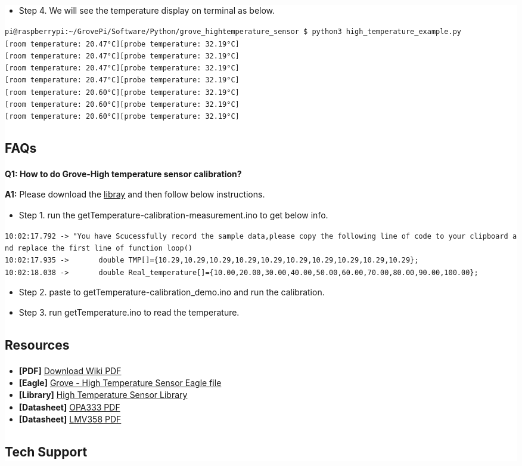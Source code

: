 - Step 4. We will see the temperature display on terminal as below.

```txt
pi@raspberrypi:~/GrovePi/Software/Python/grove_hightemperature_sensor $ python3 high_temperature_example.py
[room temperature: 20.47°C][probe temperature: 32.19°C]
[room temperature: 20.47°C][probe temperature: 32.19°C]
[room temperature: 20.47°C][probe temperature: 32.19°C]
[room temperature: 20.47°C][probe temperature: 32.19°C]
[room temperature: 20.60°C][probe temperature: 32.19°C]
[room temperature: 20.60°C][probe temperature: 32.19°C]
[room temperature: 20.60°C][probe temperature: 32.19°C]
```

## FAQs

**Q1: How to do Grove-High temperature sensor calibration?**

**A1:**  Please download the [libray](https://files.seeedstudio.com/wiki/Grove_High_Temperature_Sensor/resource/Grove_HighTemp_Sensor-master_cal.zip) and then follow below instructions.  

- Step 1. run the getTemperature-calibration-measurement.ino to get below info.

```txt
10:02:17.792 -> "You have Scucessfully record the sample data,please copy the following line of code to your clipboard and replace the first line of function loop()
10:02:17.935 ->       double TMP[]={10.29,10.29,10.29,10.29,10.29,10.29,10.29,10.29,10.29,10.29};
10:02:18.038 ->       double Real_temperature[]={10.00,20.00,30.00,40.00,50.00,60.00,70.00,80.00,90.00,100.00};
```

- Step 2. paste to getTemperature-calibration_demo.ino and run the calibration.

- Step 3. run getTemperature.ino to read the temperature.  

<div className="altium-ecad-viewer" data-project-src="https://files.seeedstudio.com/wiki/Grove-High_Temperature_Sensor/res/Grove%20-%20High%20Temperature%20Sensor%20v1.0.zip" style={{borderRadius: '0px 0px 4px 4px', height: 500, borderStyle: 'solid', borderWidth: 1, borderColor: 'rgb(241, 241, 241)', overflow: 'hidden', maxWidth: 1280, maxHeight: 700, boxSizing: 'border-box'}}>
</div>

## Resources

- **[PDF]** [Download Wiki PDF](https://files.seeedstudio.com/wiki/Grove_Ultrasonic_Ranger/res/Grove-High_Temperature_Sensor.pdf)
- **[Eagle]** [Grove - High Temperature Sensor Eagle file](https://files.seeedstudio.com/wiki/Grove-High_Temperature_Sensor/res/Grove%20-%20High%20Temperature%20Sensor%20v1.0.zip)
- **[Library]** [High Temperature Sensor Library](https://github.com/Seeed-Studio/Grove_HighTemp_Sensor)
- **[Datasheet]** [OPA333 PDF](http://www.ti.com/lit/ds/symlink/opa333.pdf)
- **[Datasheet]** [LMV358 PDF](https://files.seeedstudio.com/wiki/Grove-High_Temperature_Sensor/res/Lmv358.pdf)



## Tech Support
